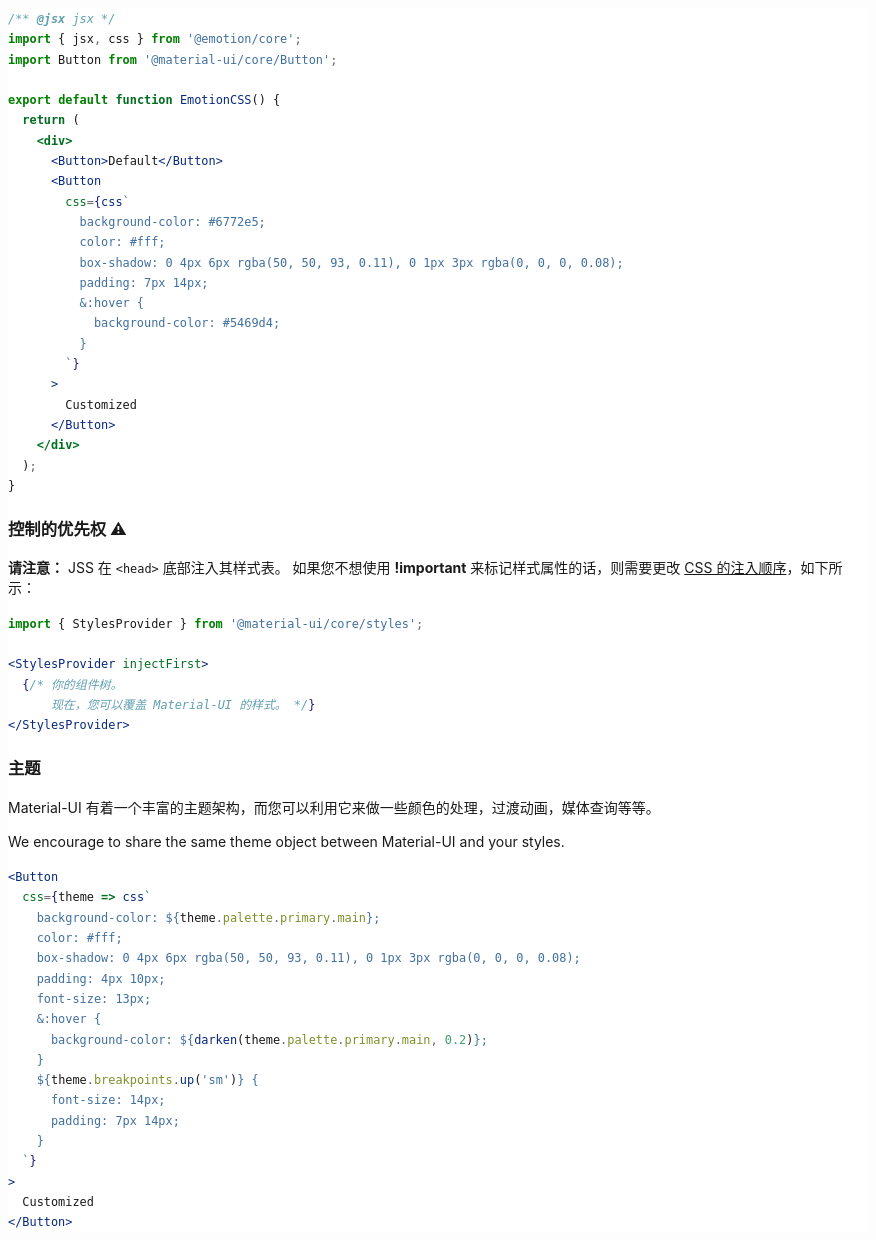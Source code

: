 ```jsx
/** @jsx jsx */
import { jsx, css } from '@emotion/core';
import Button from '@material-ui/core/Button';

export default function EmotionCSS() {
  return (
    <div>
      <Button>Default</Button>
      <Button
        css={css`
          background-color: #6772e5;
          color: #fff;
          box-shadow: 0 4px 6px rgba(50, 50, 93, 0.11), 0 1px 3px rgba(0, 0, 0, 0.08);
          padding: 7px 14px;
          &:hover {
            background-color: #5469d4;
          }
        `}
      >
        Customized
      </Button>
    </div>
  );
}
```

### 控制的优先权 ⚠️

**请注意：** JSS 在 `<head>` 底部注入其样式表。 如果您不想使用 **!important** 来标记样式属性的话，则需要更改 [CSS 的注入顺序](/styles/advanced/#css-injection-order)，如下所示：

```jsx
import { StylesProvider } from '@material-ui/core/styles';

<StylesProvider injectFirst>
  {/* 你的组件树。
      现在，您可以覆盖 Material-UI 的样式。 */}
</StylesProvider>
```

### 主题

Material-UI 有着一个丰富的主题架构，而您可以利用它来做一些颜色的处理，过渡动画，媒体查询等等。

We encourage to share the same theme object between Material-UI and your styles.

```jsx
<Button
  css={theme => css`
    background-color: ${theme.palette.primary.main};
    color: #fff;
    box-shadow: 0 4px 6px rgba(50, 50, 93, 0.11), 0 1px 3px rgba(0, 0, 0, 0.08);
    padding: 4px 10px;
    font-size: 13px;
    &:hover {
      background-color: ${darken(theme.palette.primary.main, 0.2)};
    }
    ${theme.breakpoints.up('sm')} {
      font-size: 14px;
      padding: 7px 14px;
    }
  `}
>
  Customized
</Button>
```